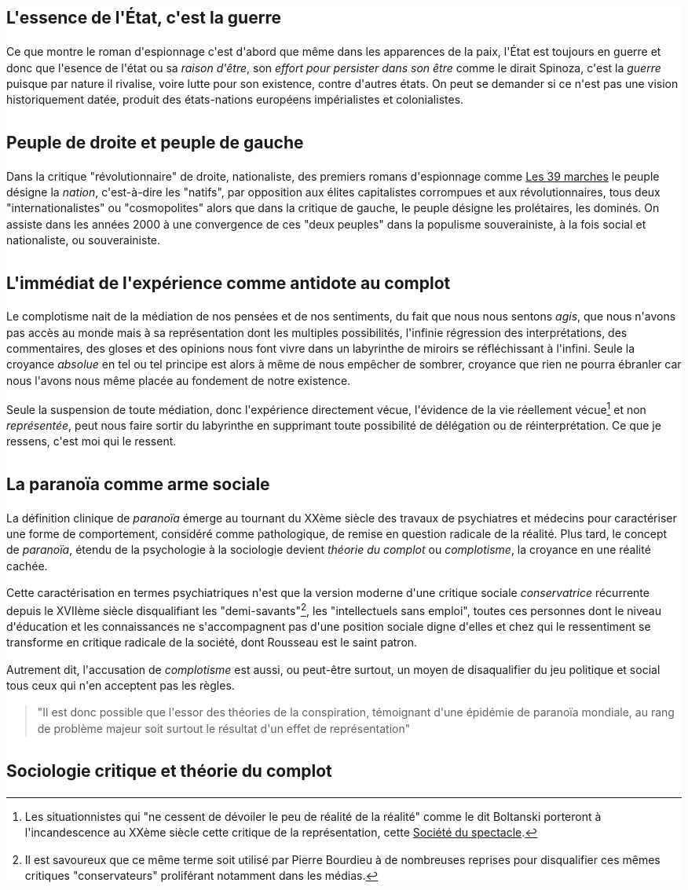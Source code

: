 ## L'essence de l'État, c'est la guerre

Ce que montre le roman d'espionnage c'est d'abord que même dans les apparences de la paix, l'État est toujours en guerre et donc que l'esence de l'état ou sa _raison d'être_, son _effort pour persister dans son être_ comme le dirait Spinoza, c'est la _guerre_ puisque par nature il rivalise, voire lutte pour son existence, contre d'autres états. On peut se demander si ce n'est pas une vision historiquement datée, produit des états-nations européens impérialistes et colonialistes.

## Peuple de droite et peuple de gauche

Dans la critique "révolutionnaire" de droite, nationaliste, des premiers romans d'espionnage comme [Les 39 marches](https://fr.wikipedia.org/wiki/Les_39_Marches_(roman)) le peuple désigne la _nation_, c'est-à-dire les "natifs", par opposition aux élites capitalistes corrompues et aux révolutionnaires, tous deux "internationalistes" ou "cosmopolites" alors que dans la critique de gauche, le peuple désigne les prolétaires, les dominés. On assiste dans les années 2000 à une convergence de ces "deux peuples" dans la populisme souverainiste, à la fois social et nationaliste, ou souverainiste.

## L'immédiat de l'expérience comme antidote au complot

Le complotisme nait de la médiation de nos pensées et de nos sentiments, du fait que nous nous sentons _agis_, que nous n'avons pas accès au monde mais à sa représentation dont les multiples possibilités, l'infinie régression des interprétations, des commentaires, des gloses et des opinions nous font vivre dans un labyrinthe de miroirs se réfléchissant à l'infini. Seule la croyance _absolue_ en tel ou tel principe est alors à même de nous empêcher de sombrer, croyance que rien ne pourra ébranler car nous l'avons nous même placée au fondement de notre existence.

Seule la suspension de toute médiation, donc l'expérience directement vécue, l'évidence de la vie réellement vécue[^2] et non _représentée_, peut nous faire sortir du labyrinthe en supprimant toute possibilité de délégation ou de réinterprétation. Ce que je ressens, c'est moi qui le ressent.

## La paranoïa comme arme sociale

La définition clinique de _paranoïa_ émerge au tournant du XXème siècle des travaux de psychiatres et médecins pour caractériser une forme de comportement, considéré comme pathologique, de remise en question radicale de la réalité. Plus tard, le concept de _paranoïa_, étendu de la psychologie à la sociologie devient _théorie du complot_ ou _complotisme_, la croyance en une réalité cachée.

Cette caractérisation en termes psychiatriques n'est que la version moderne d'une critique sociale _conservatrice_ récurrente depuis le XVIIème siècle disqualifiant les "demi-savants"[^3], les "intellectuels sans emploi", toutes ces personnes dont le niveau d'éducation et les connaissances ne s'accompagnent pas d'une position sociale digne d'elles et chez qui le ressentiment se transforme en critique radicale de la société, dont Rousseau est le saint patron.

Autrement dit, l'accusation de _complotisme_ est aussi, ou peut-être surtout, un moyen de disaqualifier du jeu politique et social tous ceux qui n'en acceptent pas les règles.

> "Il est donc possible que l'essor des théories de la conspiration, témoignant d'une épidémie de paranoïa mondiale, au rang de problème majeur soit surtout le résultat d'un effet de représentation"

## Sociologie critique et théorie du complot


[^1]: Ce terme est emprunté à [Carlo Ginzburg](https://fr.wikipedia.org/wiki/Carlo_Ginzburg) dans l'article [Signes, traces, pistes](https://f.hypotheses.org/wp-content/blogs.dir/2002/files/2016/09/Ginzburg-Signes-traces-pistes.pdf) repris dans le livre [Mythes emblèmes traces](https://editions-verdier.fr/livre/mythes-emblemes-traces/). Cet article et ce livre mériteraient eux aussi un article en bonne et dûe forme, d'autant plus qu'il est abondamment cité par Boltanski, mais les journées ne font que 24 heures.
[^2]: Les situationnistes qui "ne cessent de dévoiler le peu de réalité de la réalité" comme le dit Boltanski porteront à l'incandescence au XXème siècle cette critique de la représentation, cette [Société du spectacle](http://www.gallimard.fr/Catalogue/GALLIMARD/Blanche/La-Societe-du-Spectacle).
[^3]: Il est savoureux que ce même terme soit utilisé par Pierre Bourdieu à de nombreuses reprises pour disqualifier ces mêmes critiques "conservateurs" proliférant notamment dans les médias.
[^4]: [Dictionnaire international Bourdieu](https://www.cnrseditions.fr/catalogue/philosophie-et-histoire-des-idees/dictionnaire-international-bourdieu/), p.397, Gisèle Sapiro (dir.), Paris, CNRS, 2020.
